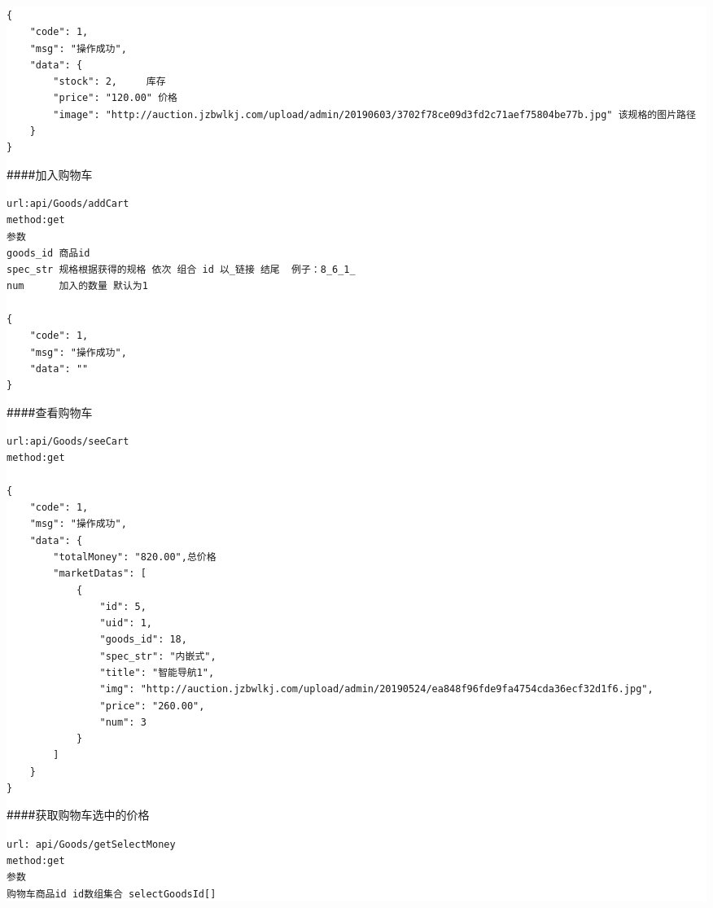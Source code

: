 	{
	    "code": 1,
	    "msg": "操作成功",
	    "data": {
	        "stock": 2,     库存
	        "price": "120.00" 价格
	        "image": "http://auction.jzbwlkj.com/upload/admin/20190603/3702f78ce09d3fd2c71aef75804be77b.jpg" 该规格的图片路径
	    }
	}
 
####加入购物车
 
	url:api/Goods/addCart
	method:get
	参数
	goods_id 商品id
	spec_str 规格根据获得的规格 依次 组合 id 以_链接 结尾  例子：8_6_1_
	num      加入的数量 默认为1
	 
	{
	    "code": 1,
	    "msg": "操作成功",
	    "data": ""
	}
 
####查看购物车
	
	url:api/Goods/seeCart
	method:get
	
	{
	    "code": 1,
	    "msg": "操作成功",
	    "data": {
	        "totalMoney": "820.00",总价格
	        "marketDatas": [
	            {
	                "id": 5,
	                "uid": 1,
	                "goods_id": 18,
	                "spec_str": "内嵌式",
	                "title": "智能导航1",
	                "img": "http://auction.jzbwlkj.com/upload/admin/20190524/ea848f96fde9fa4754cda36ecf32d1f6.jpg",
	                "price": "260.00",
	                "num": 3
	            }
	        ]
	    }
	}
####获取购物车选中的价格
	
	url: api/Goods/getSelectMoney
	method:get
	参数
	购物车商品id id数组集合 selectGoodsId[]
	 